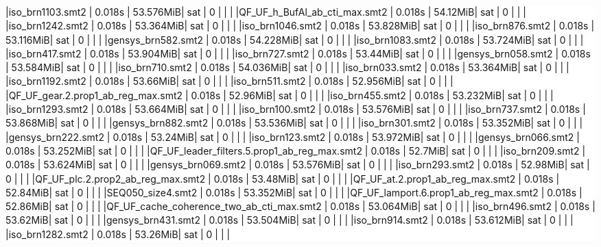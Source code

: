 |iso_brn1103.smt2                                             |    0.018s | 53.576MiB| sat | 0 |  |  |
|QF_UF_h_BufAl_ab_cti_max.smt2                                |    0.018s | 54.12MiB| sat | 0 |  |  |
|iso_brn1242.smt2                                             |    0.018s | 53.364MiB| sat | 0 |  |  |
|iso_brn1046.smt2                                             |    0.018s | 53.828MiB| sat | 0 |  |  |
|iso_brn876.smt2                                              |    0.018s | 53.116MiB| sat | 0 |  |  |
|gensys_brn582.smt2                                           |    0.018s | 54.228MiB| sat | 0 |  |  |
|iso_brn1083.smt2                                             |    0.018s | 53.724MiB| sat | 0 |  |  |
|iso_brn417.smt2                                              |    0.018s | 53.904MiB| sat | 0 |  |  |
|iso_brn727.smt2                                              |    0.018s | 53.44MiB| sat | 0 |  |  |
|gensys_brn058.smt2                                           |    0.018s | 53.584MiB| sat | 0 |  |  |
|iso_brn710.smt2                                              |    0.018s | 54.036MiB| sat | 0 |  |  |
|iso_brn033.smt2                                              |    0.018s | 53.364MiB| sat | 0 |  |  |
|iso_brn1192.smt2                                             |    0.018s | 53.66MiB| sat | 0 |  |  |
|iso_brn511.smt2                                              |    0.018s | 52.956MiB| sat | 0 |  |  |
|QF_UF_gear.2.prop1_ab_reg_max.smt2                           |    0.018s | 52.96MiB| sat | 0 |  |  |
|iso_brn455.smt2                                              |    0.018s | 53.232MiB| sat | 0 |  |  |
|iso_brn1293.smt2                                             |    0.018s | 53.664MiB| sat | 0 |  |  |
|iso_brn100.smt2                                              |    0.018s | 53.576MiB| sat | 0 |  |  |
|iso_brn737.smt2                                              |    0.018s | 53.868MiB| sat | 0 |  |  |
|gensys_brn882.smt2                                           |    0.018s | 53.536MiB| sat | 0 |  |  |
|iso_brn301.smt2                                              |    0.018s | 53.352MiB| sat | 0 |  |  |
|gensys_brn222.smt2                                           |    0.018s | 53.24MiB| sat | 0 |  |  |
|iso_brn123.smt2                                              |    0.018s | 53.972MiB| sat | 0 |  |  |
|gensys_brn066.smt2                                           |    0.018s | 53.252MiB| sat | 0 |  |  |
|QF_UF_leader_filters.5.prop1_ab_reg_max.smt2                 |    0.018s | 52.7MiB| sat | 0 |  |  |
|iso_brn209.smt2                                              |    0.018s | 53.624MiB| sat | 0 |  |  |
|gensys_brn069.smt2                                           |    0.018s | 53.576MiB| sat | 0 |  |  |
|iso_brn293.smt2                                              |    0.018s | 52.98MiB| sat | 0 |  |  |
|QF_UF_plc.2.prop2_ab_reg_max.smt2                            |    0.018s | 53.48MiB| sat | 0 |  |  |
|QF_UF_at.2.prop1_ab_reg_max.smt2                             |    0.018s | 52.84MiB| sat | 0 |  |  |
|SEQ050_size4.smt2                                            |    0.018s | 53.352MiB| sat | 0 |  |  |
|QF_UF_lamport.6.prop1_ab_reg_max.smt2                        |    0.018s | 52.86MiB| sat | 0 |  |  |
|QF_UF_cache_coherence_two_ab_cti_max.smt2                    |    0.018s | 53.064MiB| sat | 0 |  |  |
|iso_brn496.smt2                                              |    0.018s | 53.62MiB| sat | 0 |  |  |
|gensys_brn431.smt2                                           |    0.018s | 53.504MiB| sat | 0 |  |  |
|iso_brn914.smt2                                              |    0.018s | 53.612MiB| sat | 0 |  |  |
|iso_brn1282.smt2                                             |    0.018s | 53.26MiB| sat | 0 |  |  |